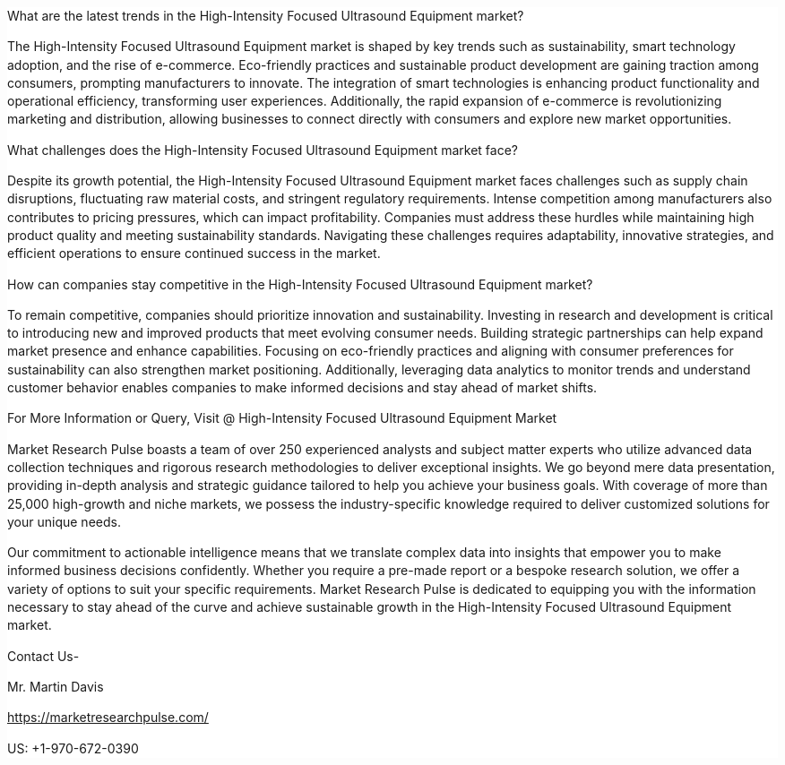 What are the latest trends in the High-Intensity Focused Ultrasound Equipment market?

The High-Intensity Focused Ultrasound Equipment market is shaped by key trends such as sustainability, smart technology adoption, and the rise of e-commerce. Eco-friendly practices and sustainable product development are gaining traction among consumers, prompting manufacturers to innovate. The integration of smart technologies is enhancing product functionality and operational efficiency, transforming user experiences. Additionally, the rapid expansion of e-commerce is revolutionizing marketing and distribution, allowing businesses to connect directly with consumers and explore new market opportunities.

What challenges does the High-Intensity Focused Ultrasound Equipment market face?

Despite its growth potential, the High-Intensity Focused Ultrasound Equipment market faces challenges such as supply chain disruptions, fluctuating raw material costs, and stringent regulatory requirements. Intense competition among manufacturers also contributes to pricing pressures, which can impact profitability. Companies must address these hurdles while maintaining high product quality and meeting sustainability standards. Navigating these challenges requires adaptability, innovative strategies, and efficient operations to ensure continued success in the market.

How can companies stay competitive in the High-Intensity Focused Ultrasound Equipment market?

To remain competitive, companies should prioritize innovation and sustainability. Investing in research and development is critical to introducing new and improved products that meet evolving consumer needs. Building strategic partnerships can help expand market presence and enhance capabilities. Focusing on eco-friendly practices and aligning with consumer preferences for sustainability can also strengthen market positioning. Additionally, leveraging data analytics to monitor trends and understand customer behavior enables companies to make informed decisions and stay ahead of market shifts.

For More Information or Query, Visit @ High-Intensity Focused Ultrasound Equipment Market

Market Research Pulse boasts a team of over 250 experienced analysts and subject matter experts who utilize advanced data collection techniques and rigorous research methodologies to deliver exceptional insights. We go beyond mere data presentation, providing in-depth analysis and strategic guidance tailored to help you achieve your business goals. With coverage of more than 25,000 high-growth and niche markets, we possess the industry-specific knowledge required to deliver customized solutions for your unique needs.

Our commitment to actionable intelligence means that we translate complex data into insights that empower you to make informed business decisions confidently. Whether you require a pre-made report or a bespoke research solution, we offer a variety of options to suit your specific requirements. Market Research Pulse is dedicated to equipping you with the information necessary to stay ahead of the curve and achieve sustainable growth in the High-Intensity Focused Ultrasound Equipment market.

Contact Us-

Mr. Martin Davis

https://marketresearchpulse.com/

US: +1-970-672-0390
